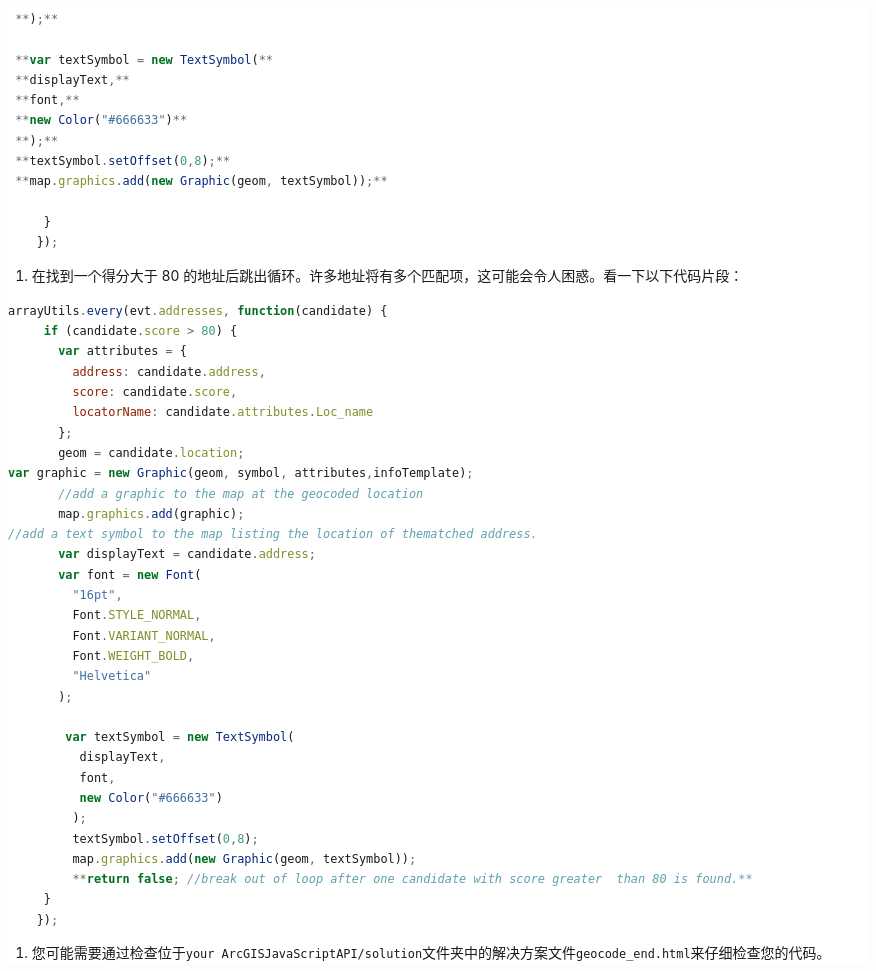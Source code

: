 ```js
 **);** 

 **var textSymbol = new TextSymbol(**
 **displayText,**
 **font,**
 **new Color("#666633")**
 **);**
 **textSymbol.setOffset(0,8);**
 **map.graphics.add(new Graphic(geom, textSymbol));**

     }
    });
```

1.  在找到一个得分大于 80 的地址后跳出循环。许多地址将有多个匹配项，这可能会令人困惑。看一下以下代码片段：

```js
arrayUtils.every(evt.addresses, function(candidate) {
     if (candidate.score > 80) {
       var attributes = { 
         address: candidate.address, 
         score: candidate.score, 
         locatorName: candidate.attributes.Loc_name 
       };   
       geom = candidate.location;
var graphic = new Graphic(geom, symbol, attributes,infoTemplate);
       //add a graphic to the map at the geocoded location
       map.graphics.add(graphic);
//add a text symbol to the map listing the location of thematched address.
       var displayText = candidate.address;
       var font = new Font(
         "16pt",
         Font.STYLE_NORMAL, 
         Font.VARIANT_NORMAL,
         Font.WEIGHT_BOLD,
         "Helvetica"
       );          

        var textSymbol = new TextSymbol(
          displayText,
          font,
          new Color("#666633")
         );
         textSymbol.setOffset(0,8);
         map.graphics.add(new Graphic(geom, textSymbol));
         **return false; //break out of loop after one candidate with score greater  than 80 is found.**
     }
    });
```

1.  您可能需要通过检查位于`your ArcGISJavaScriptAPI/solution`文件夹中的解决方案文件`geocode_end.html`来仔细检查您的代码。
